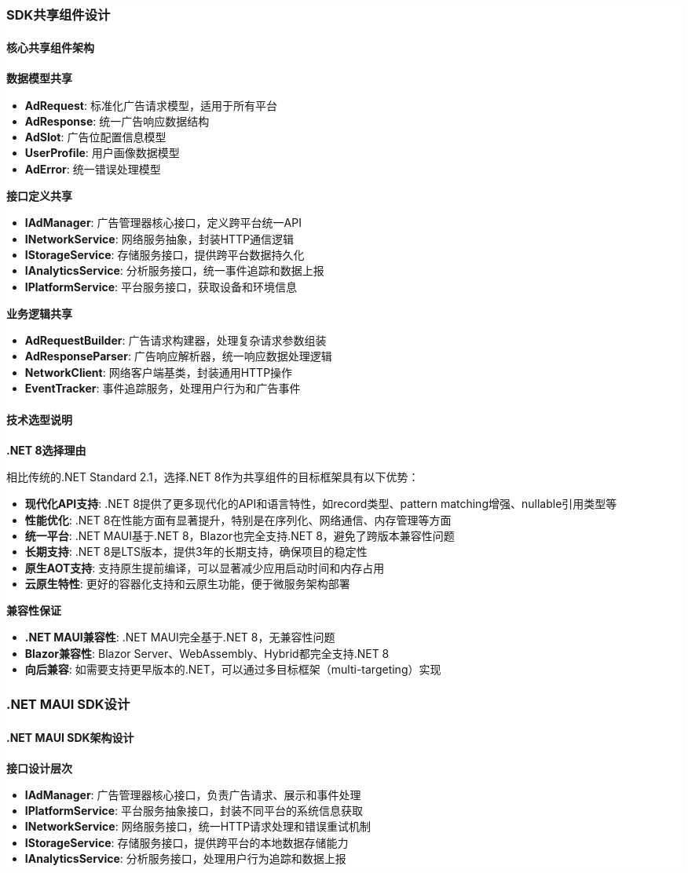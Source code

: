 ### SDK共享组件设计

#### 核心共享组件架构

**数据模型共享**

- **AdRequest**: 标准化广告请求模型，适用于所有平台
- **AdResponse**: 统一广告响应数据结构
- **AdSlot**: 广告位配置信息模型
- **UserProfile**: 用户画像数据模型
- **AdError**: 统一错误处理模型

**接口定义共享**

- **IAdManager**: 广告管理器核心接口，定义跨平台统一API
- **INetworkService**: 网络服务抽象，封装HTTP通信逻辑
- **IStorageService**: 存储服务接口，提供跨平台数据持久化
- **IAnalyticsService**: 分析服务接口，统一事件追踪和数据上报
- **IPlatformService**: 平台服务接口，获取设备和环境信息

**业务逻辑共享**

- **AdRequestBuilder**: 广告请求构建器，处理复杂请求参数组装
- **AdResponseParser**: 广告响应解析器，统一响应数据处理逻辑
- **NetworkClient**: 网络客户端基类，封装通用HTTP操作
- **EventTracker**: 事件追踪服务，处理用户行为和广告事件

#### 技术选型说明

**.NET 8选择理由**

相比传统的.NET Standard 2.1，选择.NET 8作为共享组件的目标框架具有以下优势：

- **现代化API支持**: .NET 8提供了更多现代化的API和语言特性，如record类型、pattern matching增强、nullable引用类型等
- **性能优化**: .NET 8在性能方面有显著提升，特别是在序列化、网络通信、内存管理等方面
- **统一平台**: .NET MAUI基于.NET 8，Blazor也完全支持.NET 8，避免了跨版本兼容性问题
- **长期支持**: .NET 8是LTS版本，提供3年的长期支持，确保项目的稳定性
- **原生AOT支持**: 支持原生提前编译，可以显著减少应用启动时间和内存占用
- **云原生特性**: 更好的容器化支持和云原生功能，便于微服务架构部署

**兼容性保证**

- **.NET MAUI兼容性**: .NET MAUI完全基于.NET 8，无兼容性问题
- **Blazor兼容性**: Blazor Server、WebAssembly、Hybrid都完全支持.NET 8
- **向后兼容**: 如需要支持更早版本的.NET，可以通过多目标框架（multi-targeting）实现

### .NET MAUI SDK设计

#### .NET MAUI SDK架构设计

**接口设计层次**

- **IAdManager**: 广告管理器核心接口，负责广告请求、展示和事件处理
- **IPlatformService**: 平台服务抽象接口，封装不同平台的系统信息获取
- **INetworkService**: 网络服务接口，统一HTTP请求处理和错误重试机制
- **IStorageService**: 存储服务接口，提供跨平台的本地数据存储能力
- **IAnalyticsService**: 分析服务接口，处理用户行为追踪和数据上报
